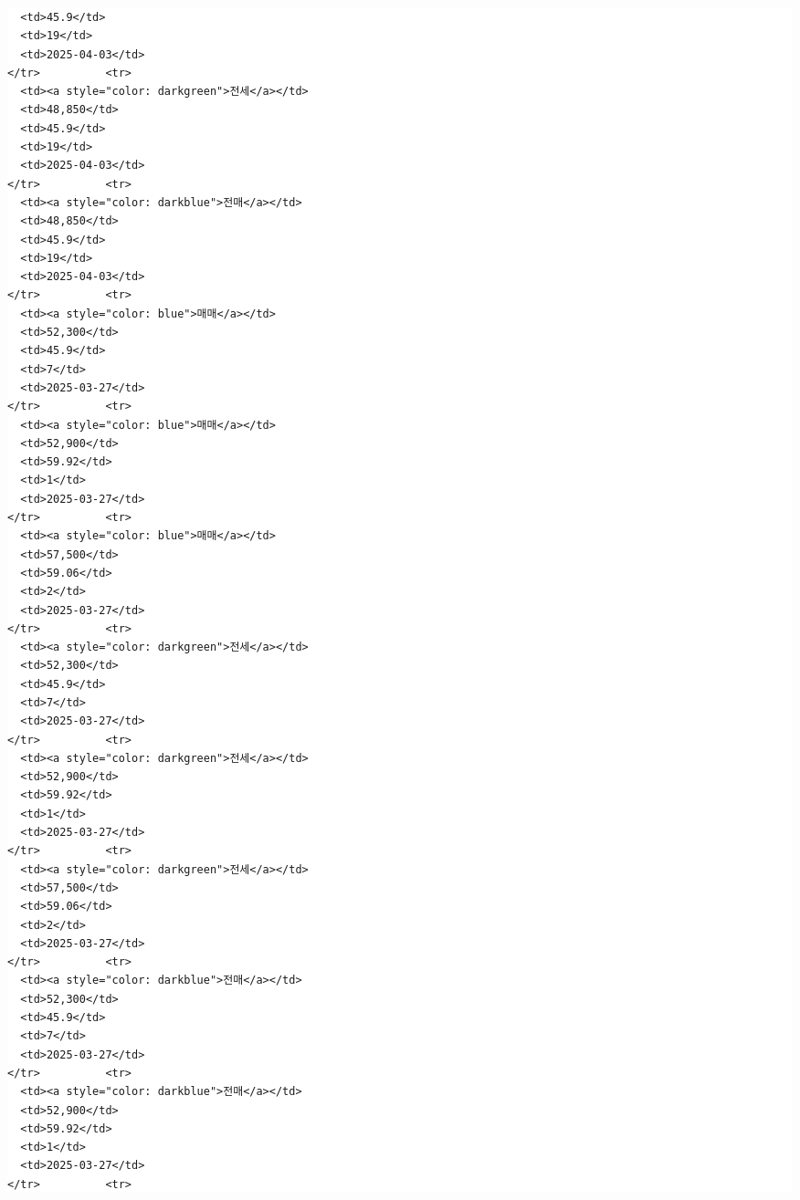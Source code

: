       <td>45.9</td>
      <td>19</td>
      <td>2025-04-03</td>
    </tr>          <tr>
      <td><a style="color: darkgreen">전세</a></td>
      <td>48,850</td>
      <td>45.9</td>
      <td>19</td>
      <td>2025-04-03</td>
    </tr>          <tr>
      <td><a style="color: darkblue">전매</a></td>
      <td>48,850</td>
      <td>45.9</td>
      <td>19</td>
      <td>2025-04-03</td>
    </tr>          <tr>
      <td><a style="color: blue">매매</a></td>
      <td>52,300</td>
      <td>45.9</td>
      <td>7</td>
      <td>2025-03-27</td>
    </tr>          <tr>
      <td><a style="color: blue">매매</a></td>
      <td>52,900</td>
      <td>59.92</td>
      <td>1</td>
      <td>2025-03-27</td>
    </tr>          <tr>
      <td><a style="color: blue">매매</a></td>
      <td>57,500</td>
      <td>59.06</td>
      <td>2</td>
      <td>2025-03-27</td>
    </tr>          <tr>
      <td><a style="color: darkgreen">전세</a></td>
      <td>52,300</td>
      <td>45.9</td>
      <td>7</td>
      <td>2025-03-27</td>
    </tr>          <tr>
      <td><a style="color: darkgreen">전세</a></td>
      <td>52,900</td>
      <td>59.92</td>
      <td>1</td>
      <td>2025-03-27</td>
    </tr>          <tr>
      <td><a style="color: darkgreen">전세</a></td>
      <td>57,500</td>
      <td>59.06</td>
      <td>2</td>
      <td>2025-03-27</td>
    </tr>          <tr>
      <td><a style="color: darkblue">전매</a></td>
      <td>52,300</td>
      <td>45.9</td>
      <td>7</td>
      <td>2025-03-27</td>
    </tr>          <tr>
      <td><a style="color: darkblue">전매</a></td>
      <td>52,900</td>
      <td>59.92</td>
      <td>1</td>
      <td>2025-03-27</td>
    </tr>          <tr>